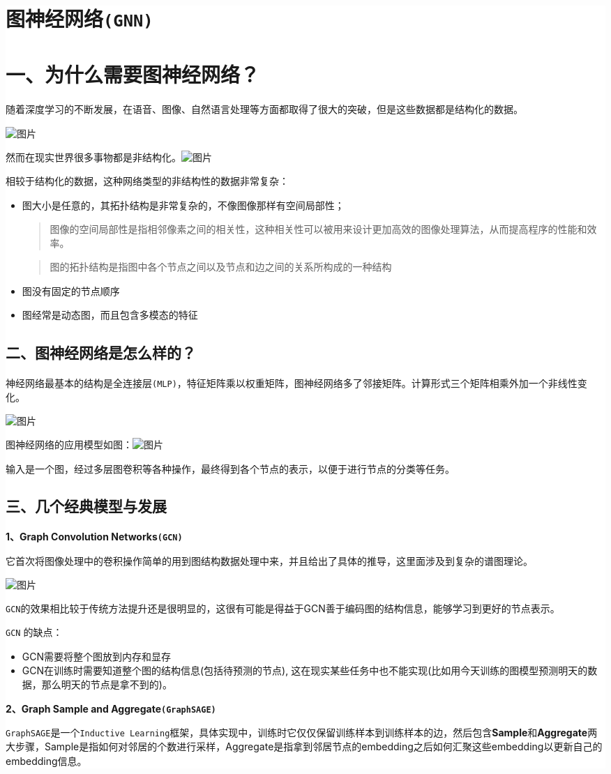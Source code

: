 # 图神经网络`(GNN)`

# 一、为什么需要图神经网络？

随着深度学习的不断发展，在语音、图像、自然语言处理等方面都取得了很大的突破，但是这些数据都是结构化的数据。

![图片](https://mmbiz.qpic.cn/mmbiz_jpg/heS6wRSHVMnLykfIRgjFaE5BibHMARNdE0WyMueqv8OiaSbb5Pj3BFGw0OpkDTtvjM1TlkNgGfpZxJnc2SuTiafSg/640?wx_fmt=jpeg&wxfrom=5&wx_lazy=1&wx_co=1&tp=wxpic)

然而在现实世界很多事物都是非结构化。![图片](https://mmbiz.qpic.cn/mmbiz_jpg/hN1l83J6Ph9kPBhgZVzQ93qI5MJNfoibYHubKialQoTI1h58iaMBEX0ibJibibrzlJxMofvrF8iaqsNMpJ5jzaLAwOCgA/640?wx_fmt=jpeg&random=0.29603173730734134&wxfrom=5&wx_lazy=1&wx_co=1&tp=wxpic)

相较于结构化的数据，这种网络类型的非结构性的数据非常复杂：

* 图大小是任意的，其拓扑结构是非常复杂的，不像图像那样有空间局部性；

  > 图像的空间局部性是指相邻像素之间的相关性，这种相关性可以被用来设计更加高效的图像处理算法，从而提高程序的性能和效率。

  > 图的拓扑结构是指图中各个节点之间以及节点和边之间的关系所构成的一种结构

* 图没有固定的节点顺序
* 图经常是动态图，而且包含多模态的特征

## 二、图神经网络是怎么样的？

神经网络最基本的结构是全连接层`(MLP)`，特征矩阵乘以权重矩阵，图神经网络多了邻接矩阵。计算形式三个矩阵相乘外加一个非线性变化。

![图片](https://mmbiz.qpic.cn/mmbiz_jpg/hN1l83J6Ph9kPBhgZVzQ93qI5MJNfoibYCm1BFofJI1wJgTZQsWCicXEcZkthNy4IX2dcDG1sY4r1duVLLXPuWhw/640?wx_fmt=jpeg&random=0.07862330424098896&wxfrom=5&wx_lazy=1&wx_co=1&tp=wxpic)

图神经网络的应用模型如图：![图片](https://mmbiz.qpic.cn/mmbiz_jpg/hN1l83J6Ph9kPBhgZVzQ93qI5MJNfoibYUmibuegKADjmfGWFpFB5uNPbELaPbqMWHhEAG6afVpelnib8NcG5PQzg/640?wx_fmt=jpeg&random=0.5882341607916157&wxfrom=5&wx_lazy=1&wx_co=1&tp=wxpic)

输入是一个图，经过多层图卷积等各种操作，最终得到各个节点的表示，以便于进行节点的分类等任务。

## 三、几个经典模型与发展

**1、Graph Convolution Networks`(GCN)`**

它首次将图像处理中的卷积操作简单的用到图结构数据处理中来，并且给出了具体的推导，这里面涉及到复杂的谱图理论。

![图片](https://mmbiz.qpic.cn/mmbiz_jpg/hN1l83J6Ph9kPBhgZVzQ93qI5MJNfoibYN7yzvCKMJqueloTqPNYIQur485yoYxKdv5bw57ZuCTCYpum6HnGkrg/640?wx_fmt=jpeg&random=0.5068990008190379&wxfrom=5&wx_lazy=1&wx_co=1&tp=wxpic)

`GCN`的效果相比较于传统方法提升还是很明显的，这很有可能是得益于GCN善于编码图的结构信息，能够学习到更好的节点表示。

`GCN` 的缺点：

* GCN需要将整个图放到内存和显存
* GCN在训练时需要知道整个图的结构信息(包括待预测的节点), 这在现实某些任务中也不能实现(比如用今天训练的图模型预测明天的数据，那么明天的节点是拿不到的)。

**2、Graph Sample and Aggregate`(GraphSAGE)`**

`GraphSAGE`是一个`Inductive Learning`框架，具体实现中，训练时它仅仅保留训练样本到训练样本的边，然后包含**Sample**和**Aggregate**两大步骤，Sample是指如何对邻居的个数进行采样，Aggregate是指拿到邻居节点的embedding之后如何汇聚这些embedding以更新自己的embedding信息。
